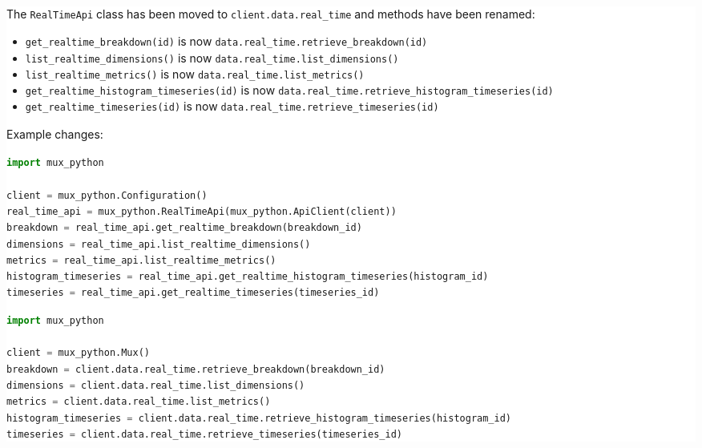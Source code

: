 The `RealTimeApi` class has been moved to `client.data.real_time` and methods have been renamed:

- `get_realtime_breakdown(id)` is now `data.real_time.retrieve_breakdown(id)`
- `list_realtime_dimensions()` is now `data.real_time.list_dimensions()`
- `list_realtime_metrics()` is now `data.real_time.list_metrics()`
- `get_realtime_histogram_timeseries(id)` is now `data.real_time.retrieve_histogram_timeseries(id)`
- `get_realtime_timeseries(id)` is now `data.real_time.retrieve_timeseries(id)`

Example changes:

```python
import mux_python

client = mux_python.Configuration()
real_time_api = mux_python.RealTimeApi(mux_python.ApiClient(client))
breakdown = real_time_api.get_realtime_breakdown(breakdown_id)
dimensions = real_time_api.list_realtime_dimensions()
metrics = real_time_api.list_realtime_metrics()
histogram_timeseries = real_time_api.get_realtime_histogram_timeseries(histogram_id)
timeseries = real_time_api.get_realtime_timeseries(timeseries_id)
```

```python
import mux_python

client = mux_python.Mux()
breakdown = client.data.real_time.retrieve_breakdown(breakdown_id)
dimensions = client.data.real_time.list_dimensions()
metrics = client.data.real_time.list_metrics()
histogram_timeseries = client.data.real_time.retrieve_histogram_timeseries(histogram_id)
timeseries = client.data.real_time.retrieve_timeseries(timeseries_id)
```
